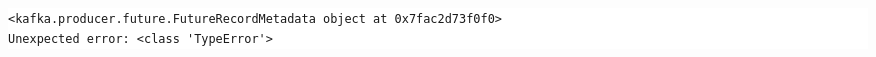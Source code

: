     <kafka.producer.future.FutureRecordMetadata object at 0x7fac2d73f0f0>
    Unexpected error: <class 'TypeError'>
